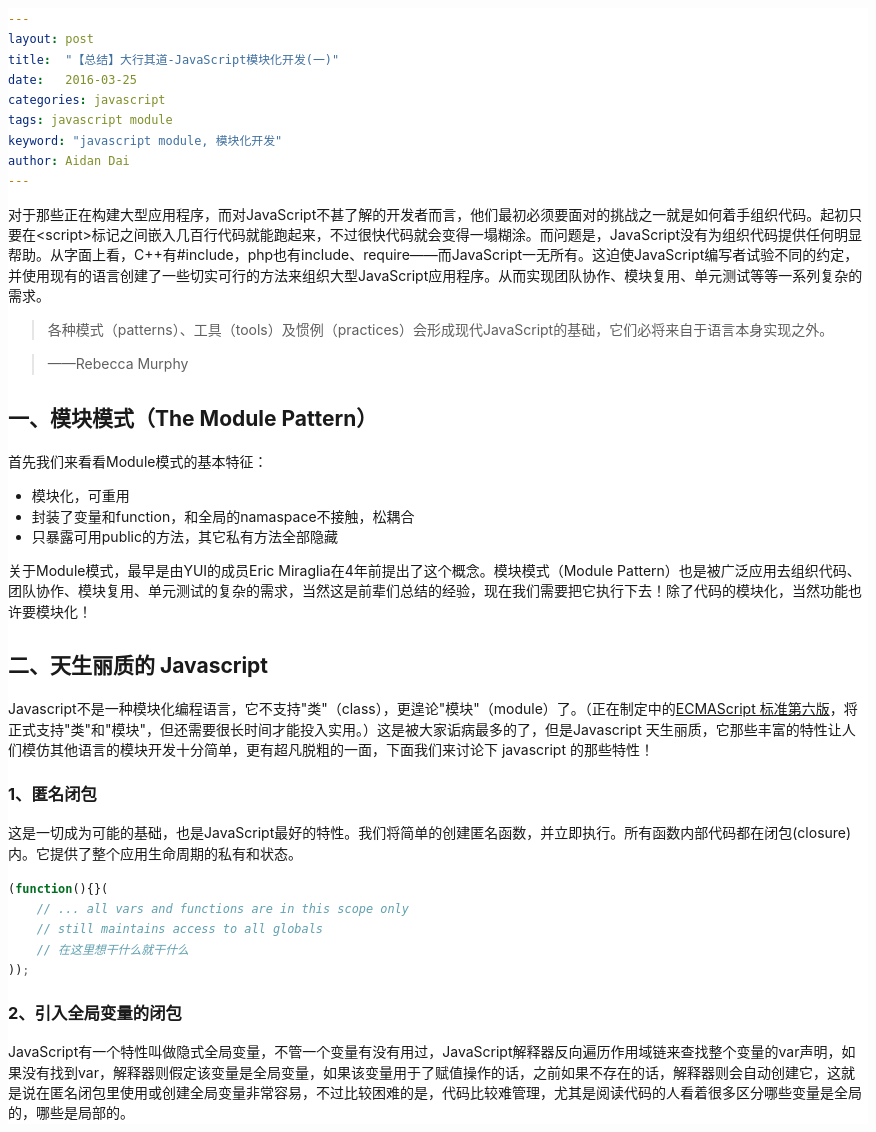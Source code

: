 ```yaml
---
layout: post
title:  "【总结】大行其道-JavaScript模块化开发(一)"
date:   2016-03-25
categories: javascript
tags: javascript module
keyword: "javascript module, 模块化开发"
author: Aidan Dai
---
```


对于那些正在构建大型应用程序，而对JavaScript不甚了解的开发者而言，他们最初必须要面对的挑战之一就是如何着手组织代码。起初只要在&lt;script&gt;标记之间嵌入几百行代码就能跑起来，不过很快代码就会变得一塌糊涂。而问题是，JavaScript没有为组织代码提供任何明显帮助。从字面上看，C++有#include，php也有include、require——而JavaScript一无所有。这迫使JavaScript编写者试验不同的约定，并使用现有的语言创建了一些切实可行的方法来组织大型JavaScript应用程序。从而实现团队协作、模块复用、单元测试等等一系列复杂的需求。

>各种模式（patterns）、工具（tools）及惯例（practices）会形成现代JavaScript的基础，它们必将来自于语言本身实现之外。

>——Rebecca Murphy

## 一、模块模式（The Module Pattern）

首先我们来看看Module模式的基本特征：

- 模块化，可重用
- 封装了变量和function，和全局的namaspace不接触，松耦合
- 只暴露可用public的方法，其它私有方法全部隐藏

关于Module模式，最早是由YUI的成员Eric Miraglia在4年前提出了这个概念。模块模式（Module Pattern）也是被广泛应用去组织代码、团队协作、模块复用、单元测试的复杂的需求，当然这是前辈们总结的经验，现在我们需要把它执行下去！除了代码的模块化，当然功能也许要模块化！

## 二、天生丽质的 Javascript

Javascript不是一种模块化编程语言，它不支持"类"（class），更遑论"模块"（module）了。（正在制定中的[ECMAScript 标准第六版](http://en.wikipedia.org/wiki/ECMAScript)，将正式支持"类"和"模块"，但还需要很长时间才能投入实用。）这是被大家诟病最多的了，但是Javascript 天生丽质，它那些丰富的特性让人们模仿其他语言的模块开发十分简单，更有超凡脱粗的一面，下面我们来讨论下 javascript 的那些特性！

### 1、匿名闭包

这是一切成为可能的基础，也是JavaScript最好的特性。我们将简单的创建匿名函数，并立即执行。所有函数内部代码都在闭包(closure)内。它提供了整个应用生命周期的私有和状态。

```javascript
(function(){}(
    // ... all vars and functions are in this scope only
    // still maintains access to all globals
    // 在这里想干什么就干什么
));
```

### 2、引入全局变量的闭包

JavaScript有一个特性叫做隐式全局变量，不管一个变量有没有用过，JavaScript解释器反向遍历作用域链来查找整个变量的var声明，如果没有找到var，解释器则假定该变量是全局变量，如果该变量用于了赋值操作的话，之前如果不存在的话，解释器则会自动创建它，这就是说在匿名闭包里使用或创建全局变量非常容易，不过比较困难的是，代码比较难管理，尤其是阅读代码的人看着很多区分哪些变量是全局的，哪些是局部的。
